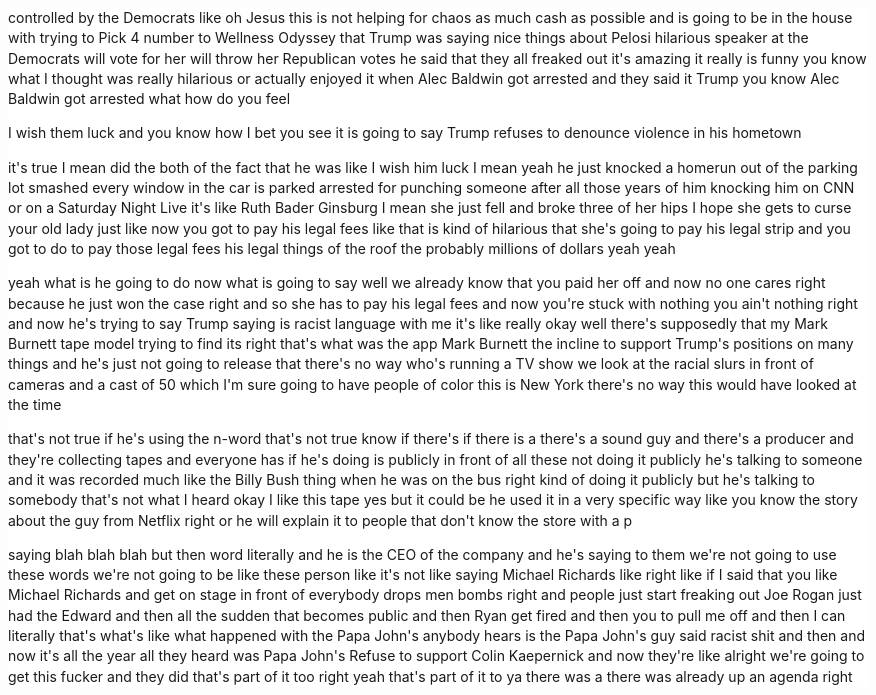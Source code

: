 <timemark seconds="2416" />

controlled by the Democrats like oh Jesus this is not helping for chaos as much cash as possible and is going to be in the house with trying to Pick 4 number to Wellness Odyssey that Trump was saying nice things about Pelosi hilarious speaker at the Democrats will vote for her will throw her Republican votes he said that they all freaked out it's amazing it really is funny you know what I thought was really hilarious or actually enjoyed it when Alec Baldwin got arrested and they said it Trump you know Alec Baldwin got arrested what how do you feel

<timemark seconds="2464" />

I wish them luck and you know how I bet you see it is going to say Trump refuses to denounce violence in his hometown

<timemark seconds="2474" />

it's true I mean did the both of the fact that he was like I wish him luck I mean yeah he just knocked a homerun out of the parking lot smashed every window in the car is parked arrested for punching someone after all those years of him knocking him on CNN or on a Saturday Night Live it's like Ruth Bader Ginsburg I mean she just fell and broke three of her hips I hope she gets to curse your old lady just like now you got to pay his legal fees like that is kind of hilarious that she's going to pay his legal strip and you got to do to pay those legal fees his legal things of the roof the probably millions of dollars yeah yeah

<timemark seconds="2534" />

yeah what is he going to do now what is going to say well we already know that you paid her off and now no one cares right because he just won the case right and so she has to pay his legal fees and now you're stuck with nothing you ain't nothing right and now he's trying to say Trump saying is racist language with me it's like really okay well there's supposedly that my Mark Burnett tape model trying to find its right that's what was the app Mark Burnett the incline to support Trump's positions on many things and he's just not going to release that there's no way who's running a TV show we look at the racial slurs in front of cameras and a cast of 50 which I'm sure going to have people of color this is New York there's no way this would have looked at the time

<timemark seconds="2589" />

that's not true if he's using the n-word that's not true know if there's if there is a there's a sound guy and there's a producer and they're collecting tapes and everyone has if he's doing is publicly in front of all these not doing it publicly he's talking to someone and it was recorded much like the Billy Bush thing when he was on the bus right kind of doing it publicly but he's talking to somebody that's not what I heard okay I like this tape yes but it could be he used it in a very specific way like you know the story about the guy from Netflix right or he will explain it to people that don't know the store with a p

<timemark seconds="2649" />

saying blah blah blah but then word literally and he is the CEO of the company and he's saying to them we're not going to use these words we're not going to be like these person like it's not like saying Michael Richards like right like if I said that you like Michael Richards and get on stage in front of everybody drops men bombs right and people just start freaking out Joe Rogan just had the Edward and then all the sudden that becomes public and then Ryan get fired and then you to pull me off and then I can literally that's what's like what happened with the Papa John's anybody hears is the Papa John's guy said racist shit and then and now it's all the year all they heard was Papa John's Refuse to support Colin Kaepernick and now they're like alright we're going to get this fucker and they did that's part of it too right yeah that's part of it to ya there was a there was already up an agenda right

